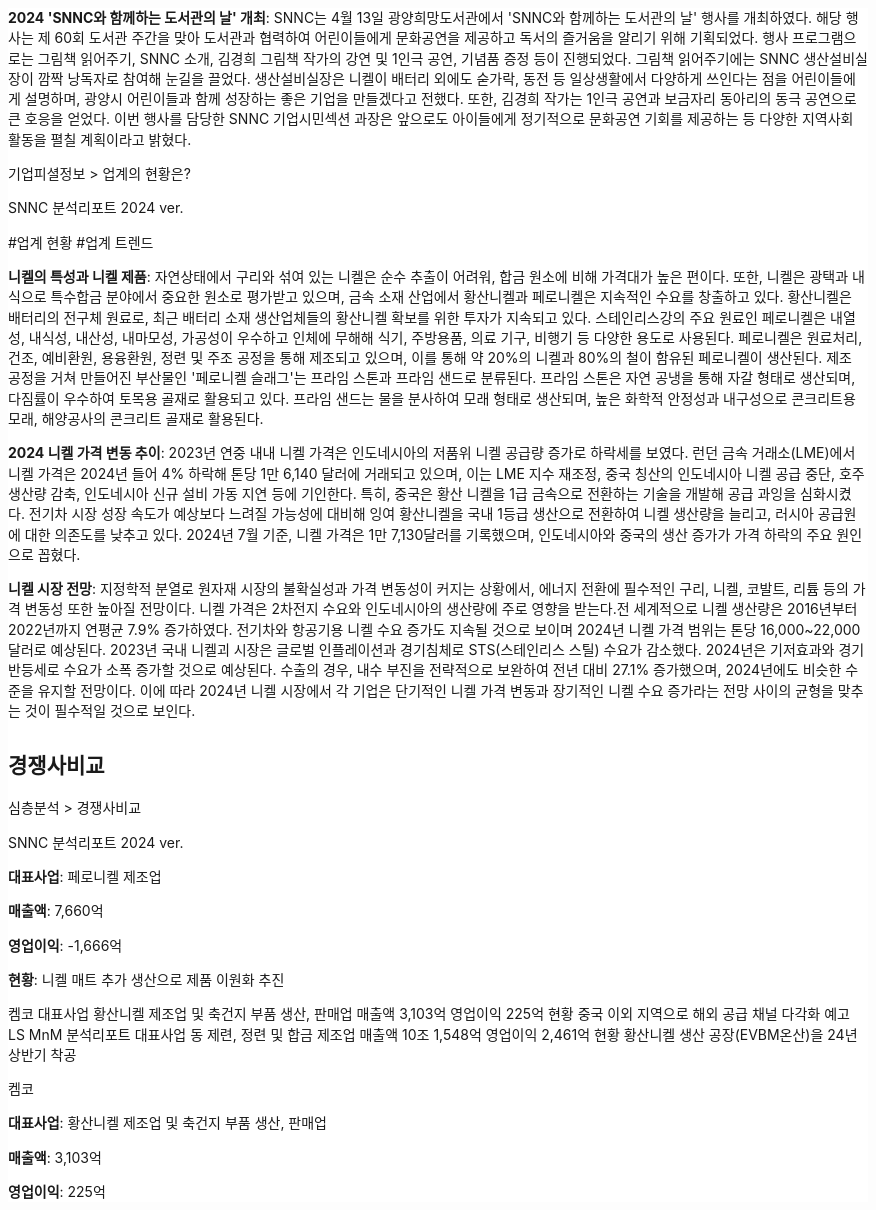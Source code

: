 **2024 'SNNC와 함께하는 도서관의 날' 개최**: SNNC는 4월 13일 광양희망도서관에서 'SNNC와 함께하는 도서관의 날' 행사를 개최하였다. 해당 행사는 제 60회 도서관 주간을 맞아 도서관과 협력하여 어린이들에게 문화공연을 제공하고 독서의 즐거움을 알리기 위해 기획되었다. 행사 프로그램으로는 그림책 읽어주기, SNNC 소개, 김경희 그림책 작가의 강연 및 1인극 공연, 기념품 증정 등이 진행되었다. 그림책 읽어주기에는 SNNC 생산설비실장이 깜짝 낭독자로 참여해 눈길을 끌었다. 생산설비실장은 니켈이 배터리 외에도 숟가락, 동전 등 일상생활에서 다양하게 쓰인다는 점을 어린이들에게 설명하며, 광양시 어린이들과 함께 성장하는 좋은 기업을 만들겠다고 전했다. 또한, 김경희 작가는 1인극 공연과 보금자리 동아리의 동극 공연으로 큰 호응을 얻었다. 이번 행사를 담당한 SNNC 기업시민섹션 과장은 앞으로도 아이들에게 정기적으로 문화공연 기회를 제공하는 등 다양한 지역사회 활동을 펼칠 계획이라고 밝혔다.

기업피셜정보 > 업계의 현황은?

SNNC 분석리포트 2024 ver.

#업계 현황 #업계 트렌드

**니켈의 특성과 니켈 제품**: 자연상태에서 구리와 섞여 있는 니켈은 순수 추출이 어려워, 합금 원소에 비해 가격대가 높은 편이다. 또한, 니켈은 광택과 내식으로 특수합금 분야에서 중요한 원소로 평가받고 있으며, 금속 소재 산업에서 황산니켈과 페로니켈은 지속적인 수요를 창출하고 있다. 황산니켈은 배터리의 전구체 원료로, 최근 배터리 소재 생산업체들의 황산니켈 확보를 위한 투자가 지속되고 있다. 스테인리스강의 주요 원료인 페로니켈은 내열성, 내식성, 내산성, 내마모성, 가공성이 우수하고 인체에 무해해 식기, 주방용품, 의료 기구, 비행기 등 다양한 용도로 사용된다. 페로니켈은 원료처리, 건조, 예비환원, 용융환원, 정련 및 주조 공정을 통해 제조되고 있으며, 이를 통해 약 20%의 니켈과 80%의 철이 함유된 페로니켈이 생산된다. 제조 공정을 거쳐 만들어진 부산물인 '페로니켈 슬래그'는 프라임 스톤과 프라임 샌드로 분류된다. 프라임 스톤은 자연 공냉을 통해 자갈 형태로 생산되며, 다짐률이 우수하여 토목용 골재로 활용되고 있다. 프라임 샌드는 물을 분사하여 모래 형태로 생산되며, 높은 화학적 안정성과 내구성으로 콘크리트용 모래, 해양공사의 콘크리트 골재로 활용된다.

**2024 니켈 가격 변동 추이**: 2023년 연중 내내 니켈 가격은 인도네시아의 저품위 니켈 공급량 증가로 하락세를 보였다. 런던 금속 거래소(LME)에서 니켈 가격은 2024년 들어 4% 하락해 톤당 1만 6,140 달러에 거래되고 있으며, 이는 LME 지수 재조정, 중국 칭산의 인도네시아 니켈 공급 중단, 호주 생산량 감축, 인도네시아 신규 설비 가동 지연 등에 기인한다. 특히, 중국은 황산 니켈을 1급 금속으로 전환하는 기술을 개발해 공급 과잉을 심화시켰다. 전기차 시장 성장 속도가 예상보다 느려질 가능성에 대비해 잉여 황산니켈을 국내 1등급 생산으로 전환하여 니켈 생산량을 늘리고, 러시아 공급원에 대한 의존도를 낮추고 있다. 2024년 7월 기준, 니켈 가격은 1만 7,130달러를 기록했으며, 인도네시아와 중국의 생산 증가가 가격 하락의 주요 원인으로 꼽혔다.

**니켈 시장 전망**: 지정학적 분열로 원자재 시장의 불확실성과 가격 변동성이 커지는 상황에서, 에너지 전환에 필수적인 구리, 니켈, 코발트, 리튬 등의 가격 변동성 또한 높아질 전망이다. 니켈 가격은 2차전지 수요와 인도네시아의 생산량에 주로 영향을 받는다.전 세계적으로 니켈 생산량은 2016년부터 2022년까지 연평균 7.9% 증가하였다. 전기차와 항공기용 니켈 수요 증가도 지속될 것으로 보이며 2024년 니켈 가격 범위는 톤당 16,000~22,000달러로 예상된다. 2023년 국내 니켈괴 시장은 글로벌 인플레이션과 경기침체로 STS(스테인리스 스틸) 수요가 감소했다. 2024년은 기저효과와 경기 반등세로 수요가 소폭 증가할 것으로 예상된다. 수출의 경우, 내수 부진을 전략적으로 보완하여 전년 대비 27.1% 증가했으며, 2024년에도 비슷한 수준을 유지할 전망이다. 이에 따라 2024년 니켈 시장에서 각 기업은 단기적인 니켈 가격 변동과 장기적인 니켈 수요 증가라는 전망 사이의 균형을 맞추는 것이 필수적일 것으로 보인다.

## 경쟁사비교

심층분석 > 경쟁사비교

SNNC 분석리포트 2024 ver.

**대표사업**: 페로니켈 제조업

**매출액**: 7,660억

**영업이익**: -1,666억

**현황**: 니켈 매트 추가 생산으로 제품 이원화 추진

켐코  대표사업 황산니켈 제조업 및 축건지 부품 생산, 판매업 매출액 3,103억 영업이익 225억 현황 중국 이외 지역으로 해외 공급 채널 다각화 예고
LS MnM 분석리포트 대표사업 동 제련, 정련 및 합금 제조업 매출액 10조 1,548억 영업이익 2,461억 현황 황산니켈 생산 공장(EVBM온산)을 24년 상반기 착공

켐코

**대표사업**: 황산니켈 제조업 및 축건지 부품 생산, 판매업

**매출액**: 3,103억

**영업이익**: 225억
